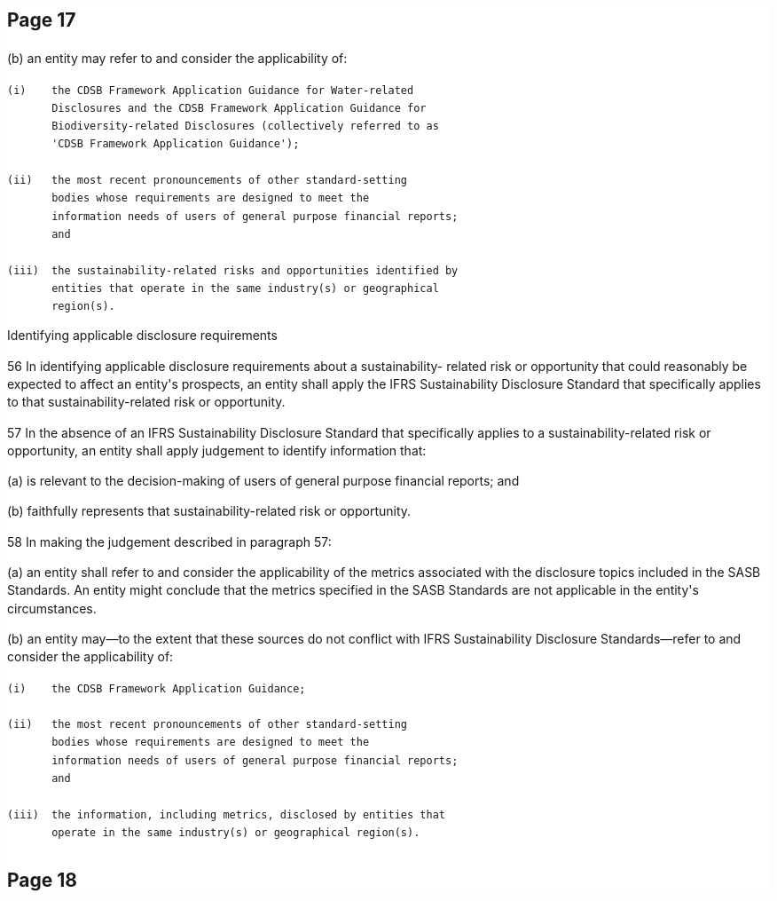 ## Page 17

(b) an entity may refer to and consider the applicability of:

    (i)    the CDSB Framework Application Guidance for Water-related 
           Disclosures and the CDSB Framework Application Guidance for 
           Biodiversity-related Disclosures (collectively referred to as 
           'CDSB Framework Application Guidance');

    (ii)   the most recent pronouncements of other standard-setting 
           bodies whose requirements are designed to meet the 
           information needs of users of general purpose financial reports; 
           and

    (iii)  the sustainability-related risks and opportunities identified by 
           entities that operate in the same industry(s) or geographical 
           region(s).

Identifying applicable disclosure requirements

56 In identifying applicable disclosure requirements about a sustainability-
related risk or opportunity that could reasonably be expected to affect an 
entity's prospects, an entity shall apply the IFRS Sustainability Disclosure 
Standard that specifically applies to that sustainability-related risk or 
opportunity.

57 In the absence of an IFRS Sustainability Disclosure Standard that specifically 
applies to a sustainability-related risk or opportunity, an entity shall apply 
judgement to identify information that:

(a) is relevant to the decision-making of users of general purpose financial 
    reports; and

(b) faithfully represents that sustainability-related risk or opportunity.

58 In making the judgement described in paragraph 57:

(a) an entity shall refer to and consider the applicability of the metrics 
    associated with the disclosure topics included in the SASB Standards. 
    An entity might conclude that the metrics specified in the SASB 
    Standards are not applicable in the entity's circumstances.

(b) an entity may—to the extent that these sources do not conflict with 
    IFRS Sustainability Disclosure Standards—refer to and consider the 
    applicability of:

    (i)    the CDSB Framework Application Guidance;

    (ii)   the most recent pronouncements of other standard-setting 
           bodies whose requirements are designed to meet the 
           information needs of users of general purpose financial reports; 
           and

    (iii)  the information, including metrics, disclosed by entities that 
           operate in the same industry(s) or geographical region(s).

## Page 18
